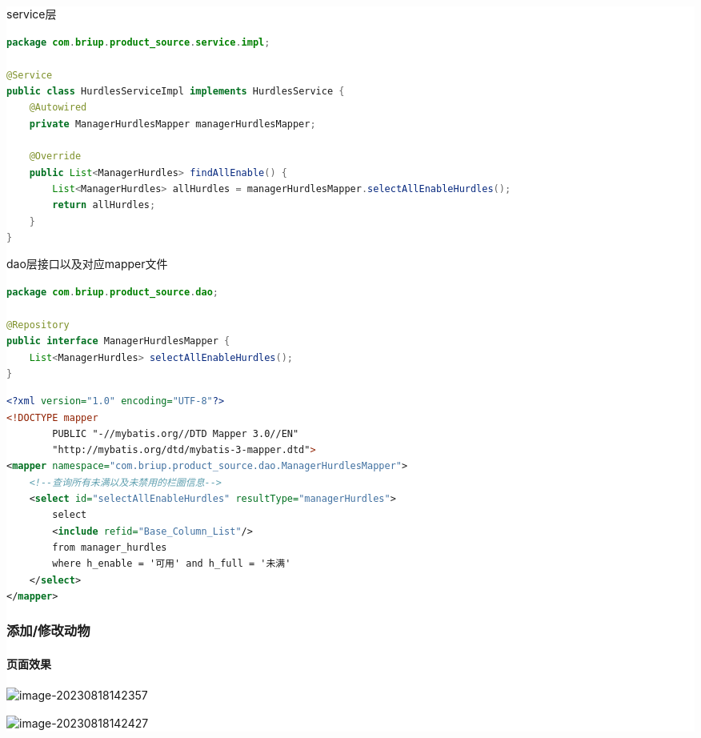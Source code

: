 service层

```java
package com.briup.product_source.service.impl;

@Service
public class HurdlesServiceImpl implements HurdlesService {
    @Autowired
    private ManagerHurdlesMapper managerHurdlesMapper;

    @Override
    public List<ManagerHurdles> findAllEnable() {
        List<ManagerHurdles> allHurdles = managerHurdlesMapper.selectAllEnableHurdles();
        return allHurdles;
    }
}
```

dao层接口以及对应mapper文件

```java
package com.briup.product_source.dao;

@Repository
public interface ManagerHurdlesMapper {
    List<ManagerHurdles> selectAllEnableHurdles();
}
```

```xml
<?xml version="1.0" encoding="UTF-8"?>
<!DOCTYPE mapper
        PUBLIC "-//mybatis.org//DTD Mapper 3.0//EN"
        "http://mybatis.org/dtd/mybatis-3-mapper.dtd">
<mapper namespace="com.briup.product_source.dao.ManagerHurdlesMapper">
    <!--查询所有未满以及未禁用的栏圈信息-->
    <select id="selectAllEnableHurdles" resultType="managerHurdles">
        select
        <include refid="Base_Column_List"/>
        from manager_hurdles
        where h_enable = '可用' and h_full = '未满'
    </select>
</mapper>
```



### 添加/修改动物

#### 页面效果

![image-20230818142357](https://typora-1309454696.cos.ap-nanjing.myqcloud.com/Hlmove/image-20230818142357.png)

![image-20230818142427](https://typora-1309454696.cos.ap-nanjing.myqcloud.com/Hlmove/image-20230818142427.png)
